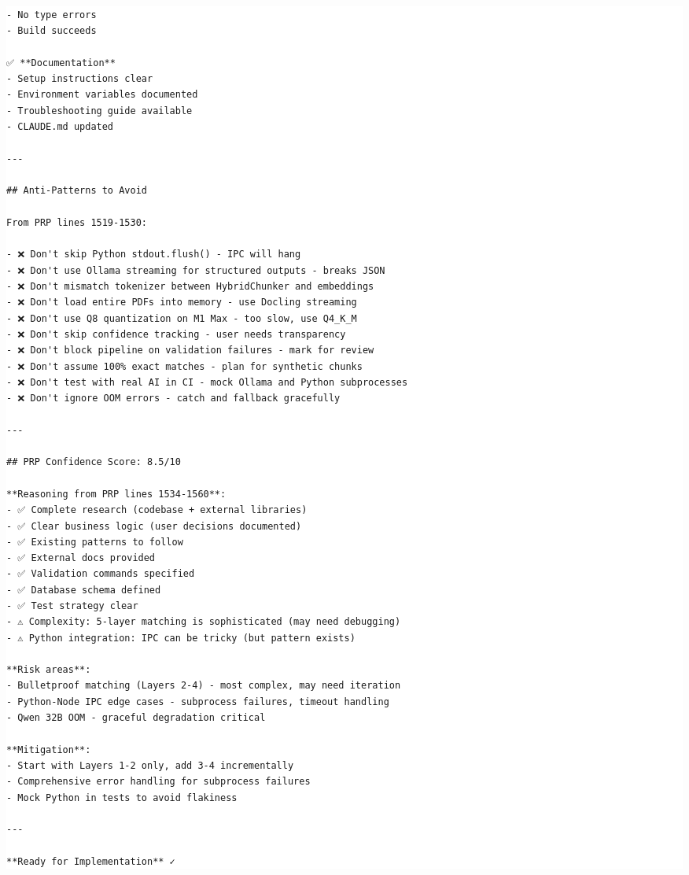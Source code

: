 ```
- No type errors
- Build succeeds

✅ **Documentation**
- Setup instructions clear
- Environment variables documented
- Troubleshooting guide available
- CLAUDE.md updated

---

## Anti-Patterns to Avoid

From PRP lines 1519-1530:

- ❌ Don't skip Python stdout.flush() - IPC will hang
- ❌ Don't use Ollama streaming for structured outputs - breaks JSON
- ❌ Don't mismatch tokenizer between HybridChunker and embeddings
- ❌ Don't load entire PDFs into memory - use Docling streaming
- ❌ Don't use Q8 quantization on M1 Max - too slow, use Q4_K_M
- ❌ Don't skip confidence tracking - user needs transparency
- ❌ Don't block pipeline on validation failures - mark for review
- ❌ Don't assume 100% exact matches - plan for synthetic chunks
- ❌ Don't test with real AI in CI - mock Ollama and Python subprocesses
- ❌ Don't ignore OOM errors - catch and fallback gracefully

---

## PRP Confidence Score: 8.5/10

**Reasoning from PRP lines 1534-1560**:
- ✅ Complete research (codebase + external libraries)
- ✅ Clear business logic (user decisions documented)
- ✅ Existing patterns to follow
- ✅ External docs provided
- ✅ Validation commands specified
- ✅ Database schema defined
- ✅ Test strategy clear
- ⚠️ Complexity: 5-layer matching is sophisticated (may need debugging)
- ⚠️ Python integration: IPC can be tricky (but pattern exists)

**Risk areas**:
- Bulletproof matching (Layers 2-4) - most complex, may need iteration
- Python-Node IPC edge cases - subprocess failures, timeout handling
- Qwen 32B OOM - graceful degradation critical

**Mitigation**:
- Start with Layers 1-2 only, add 3-4 incrementally
- Comprehensive error handling for subprocess failures
- Mock Python in tests to avoid flakiness

---

**Ready for Implementation** ✓
